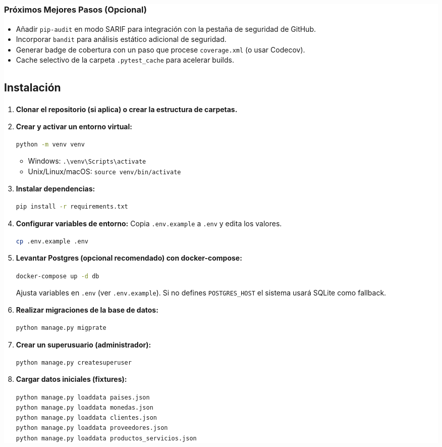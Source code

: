 ### Próximos Mejores Pasos (Opcional)
* Añadir `pip-audit` en modo SARIF para integración con la pestaña de seguridad de GitHub.
* Incorporar `bandit` para análisis estático adicional de seguridad.
* Generar badge de cobertura con un paso que procese `coverage.xml` (o usar Codecov).
* Cache selectivo de la carpeta `.pytest_cache` para acelerar builds.


## Instalación

1.  **Clonar el repositorio (si aplica) o crear la estructura de carpetas.**

2.  **Crear y activar un entorno virtual:**
    ```bash
    python -m venv venv
    ```
    * Windows: `.\venv\Scripts\activate`
    * Unix/Linux/macOS: `source venv/bin/activate`

3.  **Instalar dependencias:**
    ```bash
    pip install -r requirements.txt
    ```

4.  **Configurar variables de entorno:**
    Copia `.env.example` a `.env` y edita los valores.
    ```bash
    cp .env.example .env
    ```

5.  **Levantar Postgres (opcional recomendado) con docker-compose:**
    ```bash
    docker-compose up -d db
    ```
    Ajusta variables en `.env` (ver `.env.example`). Si no defines `POSTGRES_HOST` el sistema usará SQLite como fallback.

6.  **Realizar migraciones de la base de datos:**
    ```bash
    python manage.py migprate
    ```

7.  **Crear un superusuario (administrador):**
    ```bash
    python manage.py createsuperuser
    ```

8.  **Cargar datos iniciales (fixtures):**
    ```bash
    python manage.py loaddata paises.json
    python manage.py loaddata monedas.json
    python manage.py loaddata clientes.json
    python manage.py loaddata proveedores.json
    python manage.py loaddata productos_servicios.json
    ```
